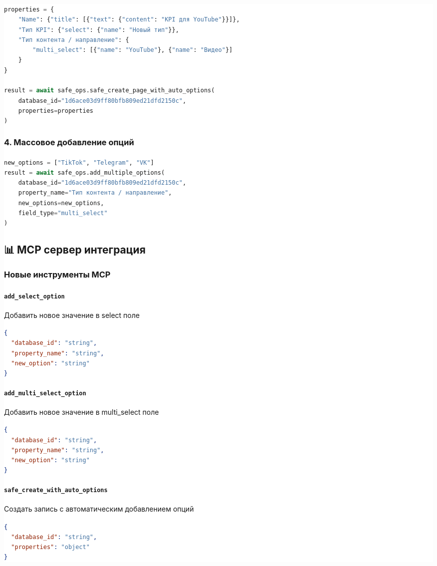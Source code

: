 ```python
properties = {
    "Name": {"title": [{"text": {"content": "KPI для YouTube"}}]},
    "Тип KPI": {"select": {"name": "Новый тип"}},
    "Тип контента / направление": {
        "multi_select": [{"name": "YouTube"}, {"name": "Видео"}]
    }
}

result = await safe_ops.safe_create_page_with_auto_options(
    database_id="1d6ace03d9ff80bfb809ed21dfd2150c",
    properties=properties
)
```

### 4. Массовое добавление опций

```python
new_options = ["TikTok", "Telegram", "VK"]
result = await safe_ops.add_multiple_options(
    database_id="1d6ace03d9ff80bfb809ed21dfd2150c",
    property_name="Тип контента / направление",
    new_options=new_options,
    field_type="multi_select"
)
```

## 📊 MCP сервер интеграция

### Новые инструменты MCP

#### `add_select_option`
Добавить новое значение в select поле
```json
{
  "database_id": "string",
  "property_name": "string", 
  "new_option": "string"
}
```

#### `add_multi_select_option`
Добавить новое значение в multi_select поле
```json
{
  "database_id": "string",
  "property_name": "string",
  "new_option": "string"
}
```

#### `safe_create_with_auto_options`
Создать запись с автоматическим добавлением опций
```json
{
  "database_id": "string",
  "properties": "object"
}
```
